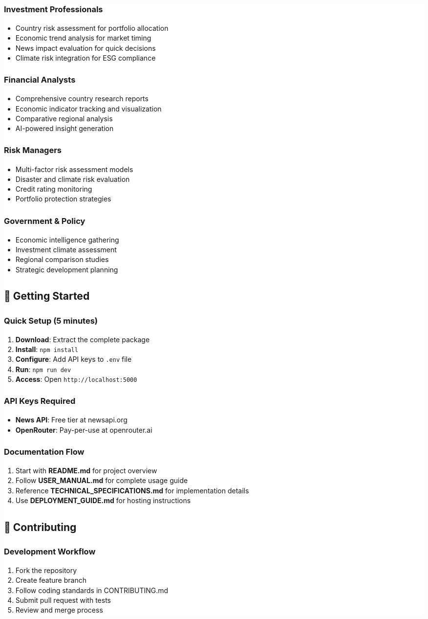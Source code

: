 ### Investment Professionals
- Country risk assessment for portfolio allocation
- Economic trend analysis for market timing
- News impact evaluation for quick decisions
- Climate risk integration for ESG compliance

### Financial Analysts
- Comprehensive country research reports
- Economic indicator tracking and visualization
- Comparative regional analysis
- AI-powered insight generation

### Risk Managers
- Multi-factor risk assessment models
- Disaster and climate risk evaluation
- Credit rating monitoring
- Portfolio protection strategies

### Government & Policy
- Economic intelligence gathering
- Investment climate assessment
- Regional comparison studies
- Strategic development planning

## 📝 Getting Started

### Quick Setup (5 minutes)
1. **Download**: Extract the complete package
2. **Install**: `npm install`
3. **Configure**: Add API keys to `.env` file
4. **Run**: `npm run dev`
5. **Access**: Open `http://localhost:5000`

### API Keys Required
- **News API**: Free tier at newsapi.org
- **OpenRouter**: Pay-per-use at openrouter.ai

### Documentation Flow
1. Start with **README.md** for project overview
2. Follow **USER_MANUAL.md** for complete usage guide
3. Reference **TECHNICAL_SPECIFICATIONS.md** for implementation details
4. Use **DEPLOYMENT_GUIDE.md** for hosting instructions

## 🤝 Contributing

### Development Workflow
1. Fork the repository
2. Create feature branch
3. Follow coding standards in CONTRIBUTING.md
4. Submit pull request with tests
5. Review and merge process
